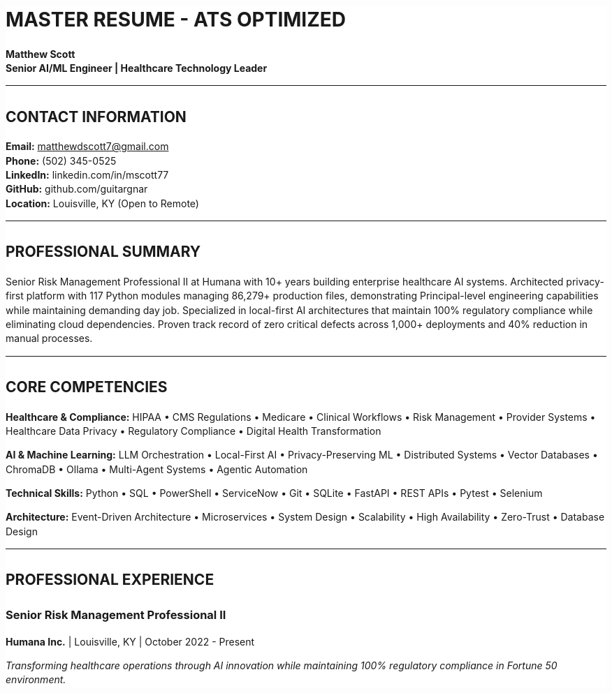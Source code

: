 # MASTER RESUME - ATS OPTIMIZED
**Matthew Scott**  
**Senior AI/ML Engineer | Healthcare Technology Leader**

---

## CONTACT INFORMATION

**Email:** matthewdscott7@gmail.com  
**Phone:** (502) 345-0525  
**LinkedIn:** linkedin.com/in/mscott77  
**GitHub:** github.com/guitargnar  
**Location:** Louisville, KY (Open to Remote)

---

## PROFESSIONAL SUMMARY

Senior Risk Management Professional II at Humana with 10+ years building enterprise healthcare AI systems. Architected privacy-first platform with 117 Python modules managing 86,279+ production files, demonstrating Principal-level engineering capabilities while maintaining demanding day job. Specialized in local-first AI architectures that maintain 100% regulatory compliance while eliminating cloud dependencies. Proven track record of zero critical defects across 1,000+ deployments and 40% reduction in manual processes.

---

## CORE COMPETENCIES

**Healthcare & Compliance:** HIPAA • CMS Regulations • Medicare • Clinical Workflows • Risk Management • Provider Systems • Healthcare Data Privacy • Regulatory Compliance • Digital Health Transformation

**AI & Machine Learning:** LLM Orchestration • Local-First AI • Privacy-Preserving ML • Distributed Systems • Vector Databases • ChromaDB • Ollama • Multi-Agent Systems • Agentic Automation

**Technical Skills:** Python • SQL • PowerShell • ServiceNow • Git • SQLite • FastAPI • REST APIs • Pytest • Selenium

**Architecture:** Event-Driven Architecture • Microservices • System Design • Scalability • High Availability • Zero-Trust • Database Design

---

## PROFESSIONAL EXPERIENCE

### **Senior Risk Management Professional II**
**Humana Inc.** | Louisville, KY | October 2022 - Present

*Transforming healthcare operations through AI innovation while maintaining 100% regulatory compliance in Fortune 50 environment.*
